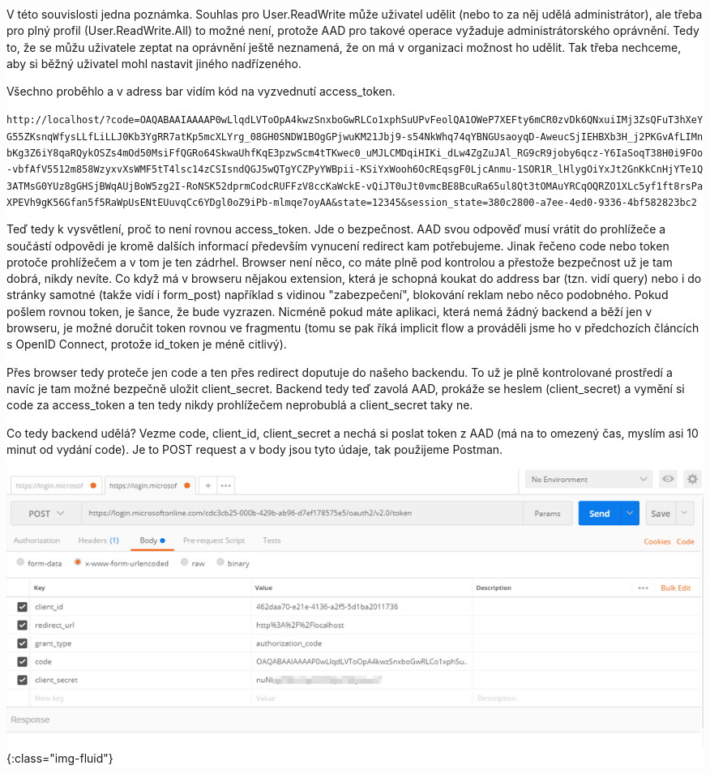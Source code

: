 V této souvislosti jedna poznámka. Souhlas pro User.ReadWrite může uživatel udělit (nebo to za něj udělá administrátor), ale třeba pro plný profil (User.ReadWrite.All) to možné není, protože AAD pro takové operace vyžaduje administrátorského oprávnění. Tedy to, že se můžu uživatele zeptat na oprávnění ještě neznamená, že on má v organizaci možnost ho udělit. Tak třeba nechceme, aby si běžný uživatel mohl nastavit jiného nadřízeného.

Všechno proběhlo a v adress bar vidím kód na vyzvednutí access_token.

```
http://localhost/?code=OAQABAAIAAAAP0wLlqdLVToOpA4kwzSnxboGwRLCo1xphSuUPvFeolQA1OWeP7XEFty6mCR0zvDk6QNxuiIMj3ZsQFuT3hXeYG55ZKsnqWfysLLfLiLLJ0Kb3YgRR7atKp5mcXLYrg_08GH0SNDW1BOgGPjwuKM21Jbj9-s54NkWhq74qYBNGUsaoyqD-AweucSjIEHBXb3H_j2PKGvAfLIMnbKg3Z6iY8qaRQykOSZs4mOd50MsiFfQGRo64SkwaUhfKqE3pzwScm4tTKwec0_uMJLCMDqiHIKi_dLw4ZgZuJAl_RG9cR9joby6qcz-Y6IaSoqT38H0i9FOo-vbfAfV5512m858WzyxvXsWMF5tT4lsc14zCSIsndQGJ5wQTgYCZPyYWBpii-KSiYxWooh6OcREqsgF0LjcAnmu-1SOR1R_lHlygOiYxJt2GnKkCnHjYTe1Q3ATMsG0YUz8gGHSjBWqAUjBoW5zg2I-RoNSK52dprmCodcRUFFzV8ccKaWckE-vQiJT0uJt0vmcBE8BcuRa65ul8Qt3tOMAuYRCqOQRZO1XLc5yf1ft8rsPaXPEVh9gK56Gfan5f5RaWpUsENtEUuvqCc6YDgl0oZ9iPb-mlmqe7oyAA&state=12345&session_state=380c2800-a7ee-4ed0-9336-4bf582823bc2
```

Teď tedy k vysvětlení, proč to není rovnou access_token. Jde o bezpečnost. AAD svou odpověď musí vrátit do prohlížeče a součástí odpovědi je kromě dalších informací především vynucení redirect kam potřebujeme. Jinak řečeno code nebo token protoče prohlížečem a v tom je ten zádrhel. Browser není něco, co máte plně pod kontrolou a přestože bezpečnost už je tam dobrá, nikdy nevíte. Co když má v browseru nějakou extension, která je schopná koukat do address bar (tzn. vidí query) nebo i do stránky samotné (takže vidí i form_post) například s vidinou "zabezpečení", blokování reklam nebo něco podobného. Pokud pošlem rovnou token, je šance, že bude vyzrazen. Nicméně pokud máte aplikaci, která nemá žádný backend a běží jen v browseru, je možné doručit token rovnou ve fragmentu (tomu se pak říká implicit flow a prováděli jsme ho v předchozích článcích s OpenID Connect, protože id_token je méně citlivý).

Přes browser tedy proteče jen code a ten přes redirect doputuje do našeho backendu. To už je plně kontrolované prostředí a navíc je tam možné bezpečně uložit client_secret. Backend tedy teď zavolá AAD, prokáže se heslem (client_secret) a vymění si code za access_token a ten tedy nikdy prohlížečem neprobublá a client_secret taky ne.

Co tedy backend udělá? Vezme code, client_id, client_secret a nechá si poslat token z AAD (má na to omezený čas, myslím asi 10 minut od vydání code). Je to POST request a v body jsou tyto údaje, tak použijeme Postman.

![](/images/2019/2019-09-20-08-48-37.png){:class="img-fluid"}
